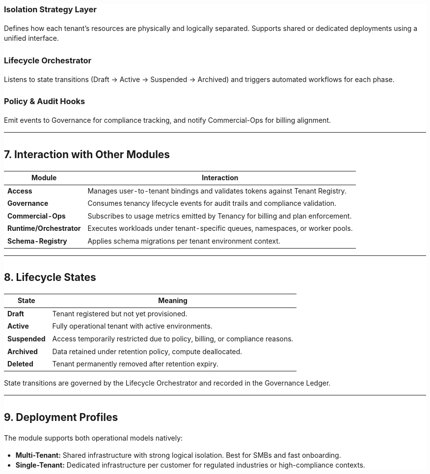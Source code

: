 ### **Isolation Strategy Layer**
Defines how each tenant’s resources are physically and logically separated. Supports shared or dedicated deployments using a unified interface.

### **Lifecycle Orchestrator**
Listens to state transitions (Draft → Active → Suspended → Archived) and triggers automated workflows for each phase.

### **Policy & Audit Hooks**
Emit events to Governance for compliance tracking, and notify Commercial-Ops for billing alignment.

---

## 7. Interaction with Other Modules

| Module | Interaction |
|---------|--------------|
| **Access** | Manages user-to-tenant bindings and validates tokens against Tenant Registry. |
| **Governance** | Consumes tenancy lifecycle events for audit trails and compliance validation. |
| **Commercial-Ops** | Subscribes to usage metrics emitted by Tenancy for billing and plan enforcement. |
| **Runtime/Orchestrator** | Executes workloads under tenant-specific queues, namespaces, or worker pools. |
| **Schema-Registry** | Applies schema migrations per tenant environment context. |

---

## 8. Lifecycle States

| State | Meaning |
|--------|----------|
| **Draft** | Tenant registered but not yet provisioned. |
| **Active** | Fully operational tenant with active environments. |
| **Suspended** | Access temporarily restricted due to policy, billing, or compliance reasons. |
| **Archived** | Data retained under retention policy, compute deallocated. |
| **Deleted** | Tenant permanently removed after retention expiry. |

State transitions are governed by the Lifecycle Orchestrator and recorded in the Governance Ledger.

---

## 9. Deployment Profiles

The module supports both operational models natively:
- **Multi-Tenant:** Shared infrastructure with strong logical isolation. Best for SMBs and fast onboarding.  
- **Single-Tenant:** Dedicated infrastructure per customer for regulated industries or high-compliance contexts.  
